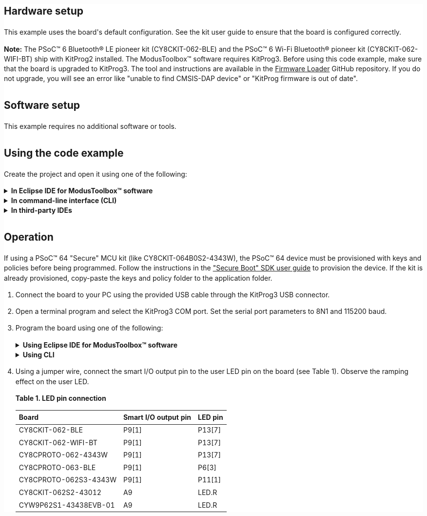 
## Hardware setup

This example uses the board's default configuration. See the kit user guide to ensure that the board is configured correctly.

**Note:** The PSoC&trade; 6 Bluetooth&reg; LE pioneer kit (CY8CKIT-062-BLE) and the PSoC&trade; 6 Wi-Fi Bluetooth&reg; pioneer kit (CY8CKIT-062-WIFI-BT) ship with KitProg2 installed. The ModusToolbox&trade; software requires KitProg3. Before using this code example, make sure that the board is upgraded to KitProg3. The tool and instructions are available in the [Firmware Loader](https://github.com/Infineon/Firmware-loader) GitHub repository. If you do not upgrade, you will see an error like "unable to find CMSIS-DAP device" or "KitProg firmware is out of date".


## Software setup

This example requires no additional software or tools.


## Using the code example

Create the project and open it using one of the following:

<details><summary><b>In Eclipse IDE for ModusToolbox&trade; software</b></summary></details>

<details><summary><b>In command-line interface (CLI)</b></summary></details>

<details><summary><b>In third-party IDEs</b></summary></details>


## Operation

If using a PSoC&trade; 64 "Secure" MCU kit (like CY8CKIT-064B0S2-4343W), the PSoC&trade; 64 device must be provisioned with keys and policies before being programmed. Follow the instructions in the ["Secure Boot" SDK user guide](https://www.infineon.com/dgdlac/Infineon-PSoC_64_Secure_MCU_Secure_Boot_SDK_User_Guide-Software-v07_00-EN.pdf?fileId=8ac78c8c7d0d8da4017d0f8c361a7666) to provision the device. If the kit is already provisioned, copy-paste the keys and policy folder to the application folder.

1. Connect the board to your PC using the provided USB cable through the KitProg3 USB connector.

2. Open a terminal program and select the KitProg3 COM port. Set the serial port parameters to 8N1 and 115200 baud.

3. Program the board using one of the following:

   <details><summary><b>Using Eclipse IDE for ModusToolbox&trade; software</b></summary></details>

   <details><summary><b>Using CLI</b></summary></details>

4. Using a jumper wire, connect the smart I/O output pin to the user LED pin on the board (see Table 1). Observe the ramping effect on the user LED.

    **Table 1. LED pin connection**

    |    Board               |  Smart I/O output pin   |  LED pin                     |
    | -----------------------|-------------------------|------------------------------|
    | CY8CKIT-062-BLE        |    P9[1]                | P13[7]                       |
    | CY8CKIT-062-WIFI-BT    |    P9[1]                | P13[7]                       |
    | CY8CPROTO-062-4343W    |    P9[1]                | P13[7]                       |
    | CY8CPROTO-063-BLE      |    P9[1]                | P6[3]                        |
    | CY8CPROTO-062S3-4343W  |    P9[1]                | P11[1]                       |
    | CY8CKIT-062S2-43012    |    A9                   | LED.R                        |
    | CYW9P62S1-43438EVB-01  |    A9                   | LED.R                        |